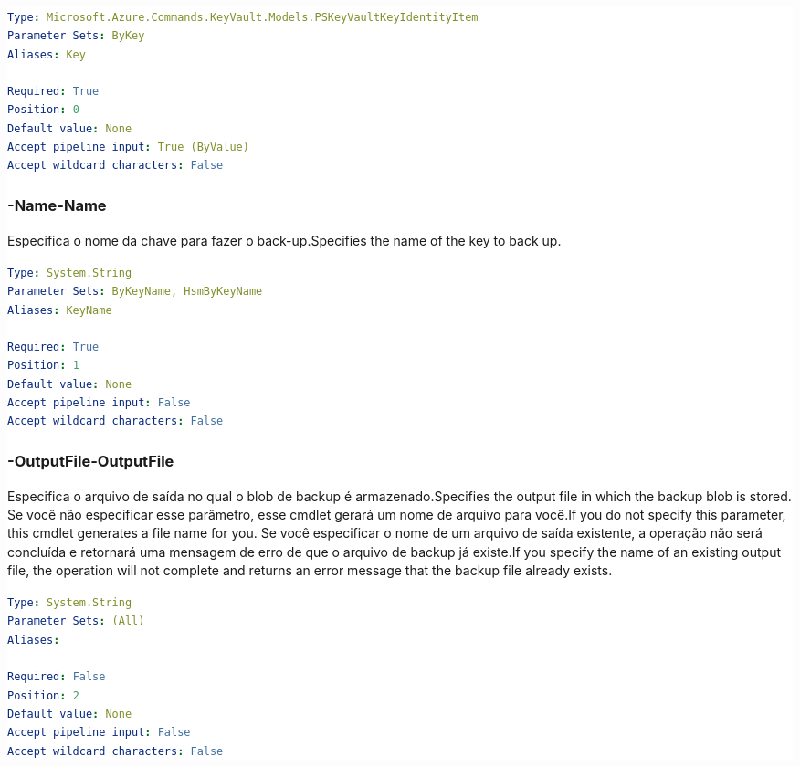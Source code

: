 ```yaml
Type: Microsoft.Azure.Commands.KeyVault.Models.PSKeyVaultKeyIdentityItem
Parameter Sets: ByKey
Aliases: Key

Required: True
Position: 0
Default value: None
Accept pipeline input: True (ByValue)
Accept wildcard characters: False
```

### <span data-ttu-id="d054c-134">-Name</span><span class="sxs-lookup"><span data-stu-id="d054c-134">-Name</span></span>
<span data-ttu-id="d054c-135">Especifica o nome da chave para fazer o back-up.</span><span class="sxs-lookup"><span data-stu-id="d054c-135">Specifies the name of the key to back up.</span></span>

```yaml
Type: System.String
Parameter Sets: ByKeyName, HsmByKeyName
Aliases: KeyName

Required: True
Position: 1
Default value: None
Accept pipeline input: False
Accept wildcard characters: False
```

### <span data-ttu-id="d054c-136">-OutputFile</span><span class="sxs-lookup"><span data-stu-id="d054c-136">-OutputFile</span></span>
<span data-ttu-id="d054c-137">Especifica o arquivo de saída no qual o blob de backup é armazenado.</span><span class="sxs-lookup"><span data-stu-id="d054c-137">Specifies the output file in which the backup blob is stored.</span></span>
<span data-ttu-id="d054c-138">Se você não especificar esse parâmetro, esse cmdlet gerará um nome de arquivo para você.</span><span class="sxs-lookup"><span data-stu-id="d054c-138">If you do not specify this parameter, this cmdlet generates a file name for you.</span></span>
<span data-ttu-id="d054c-139">Se você especificar o nome de um arquivo de saída existente, a operação não será concluída e retornará uma mensagem de erro de que o arquivo de backup já existe.</span><span class="sxs-lookup"><span data-stu-id="d054c-139">If you specify the name of an existing output file, the operation will not complete and returns an error message that the backup file already exists.</span></span>

```yaml
Type: System.String
Parameter Sets: (All)
Aliases:

Required: False
Position: 2
Default value: None
Accept pipeline input: False
Accept wildcard characters: False
```
